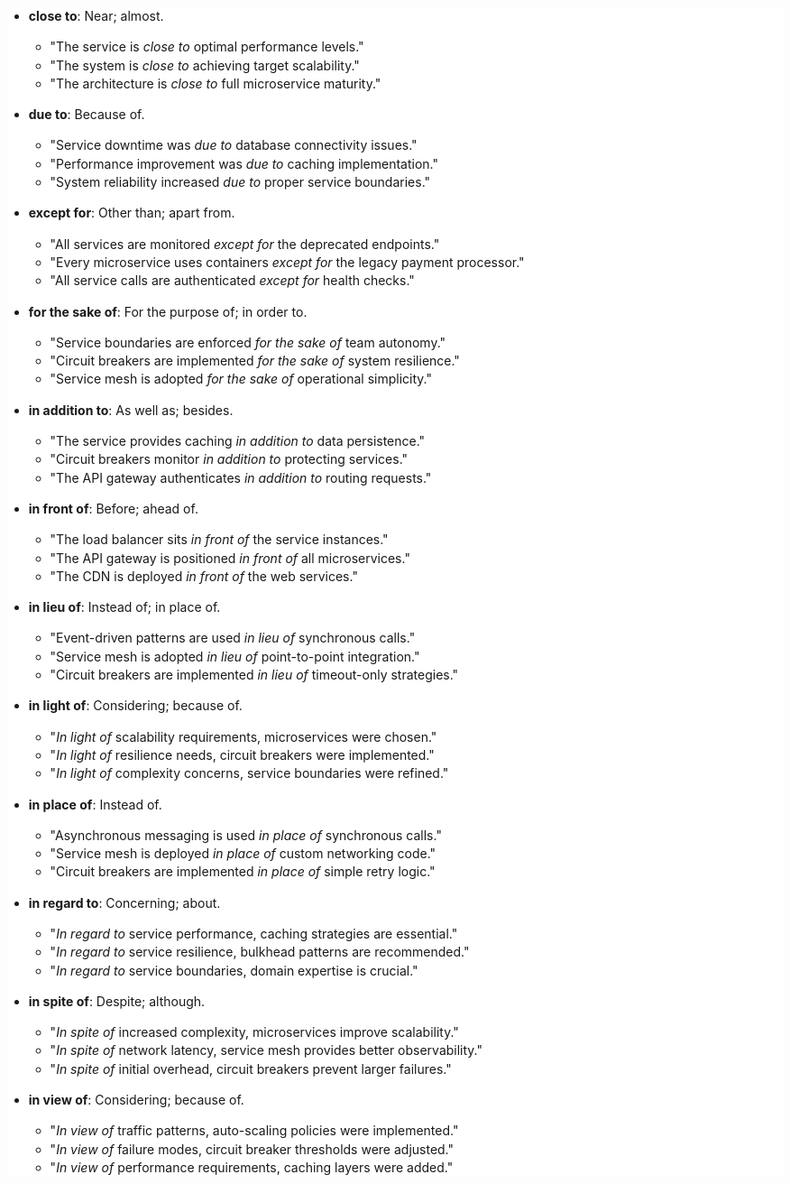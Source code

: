 -   **close to**: Near; almost.
    -   "The service is *close to* optimal performance levels."
    -   "The system is *close to* achieving target scalability."
    -   "The architecture is *close to* full microservice maturity."

-   **due to**: Because of.
    -   "Service downtime was *due to* database connectivity issues."
    -   "Performance improvement was *due to* caching implementation."
    -   "System reliability increased *due to* proper service boundaries."

-   **except for**: Other than; apart from.
    -   "All services are monitored *except for* the deprecated endpoints."
    -   "Every microservice uses containers *except for* the legacy payment processor."
    -   "All service calls are authenticated *except for* health checks."

-   **for the sake of**: For the purpose of; in order to.
    -   "Service boundaries are enforced *for the sake of* team autonomy."
    -   "Circuit breakers are implemented *for the sake of* system resilience."
    -   "Service mesh is adopted *for the sake of* operational simplicity."

-   **in addition to**: As well as; besides.
    -   "The service provides caching *in addition to* data persistence."
    -   "Circuit breakers monitor *in addition to* protecting services."
    -   "The API gateway authenticates *in addition to* routing requests."

-   **in front of**: Before; ahead of.
    -   "The load balancer sits *in front of* the service instances."
    -   "The API gateway is positioned *in front of* all microservices."
    -   "The CDN is deployed *in front of* the web services."

-   **in lieu of**: Instead of; in place of.
    -   "Event-driven patterns are used *in lieu of* synchronous calls."
    -   "Service mesh is adopted *in lieu of* point-to-point integration."
    -   "Circuit breakers are implemented *in lieu of* timeout-only strategies."

-   **in light of**: Considering; because of.
    -   "*In light of* scalability requirements, microservices were chosen."
    -   "*In light of* resilience needs, circuit breakers were implemented."
    -   "*In light of* complexity concerns, service boundaries were refined."

-   **in place of**: Instead of.
    -   "Asynchronous messaging is used *in place of* synchronous calls."
    -   "Service mesh is deployed *in place of* custom networking code."
    -   "Circuit breakers are implemented *in place of* simple retry logic."

-   **in regard to**: Concerning; about.
    -   "*In regard to* service performance, caching strategies are essential."
    -   "*In regard to* service resilience, bulkhead patterns are recommended."
    -   "*In regard to* service boundaries, domain expertise is crucial."

-   **in spite of**: Despite; although.
    -   "*In spite of* increased complexity, microservices improve scalability."
    -   "*In spite of* network latency, service mesh provides better observability."
    -   "*In spite of* initial overhead, circuit breakers prevent larger failures."

-   **in view of**: Considering; because of.
    -   "*In view of* traffic patterns, auto-scaling policies were implemented."
    -   "*In view of* failure modes, circuit breaker thresholds were adjusted."
    -   "*In view of* performance requirements, caching layers were added."

